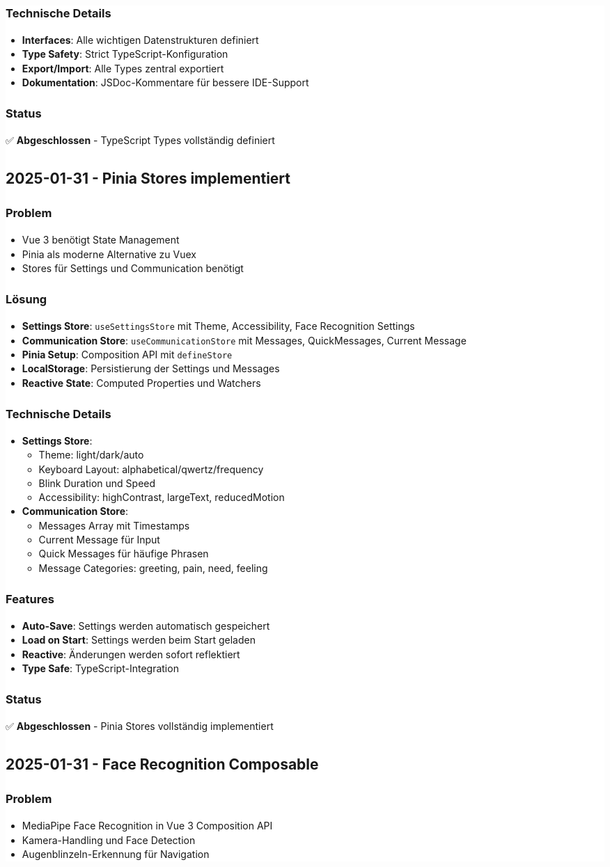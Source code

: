 ### Technische Details
- **Interfaces**: Alle wichtigen Datenstrukturen definiert
- **Type Safety**: Strict TypeScript-Konfiguration
- **Export/Import**: Alle Types zentral exportiert
- **Dokumentation**: JSDoc-Kommentare für bessere IDE-Support

### Status
✅ **Abgeschlossen** - TypeScript Types vollständig definiert

## 2025-01-31 - Pinia Stores implementiert

### Problem
- Vue 3 benötigt State Management
- Pinia als moderne Alternative zu Vuex
- Stores für Settings und Communication benötigt

### Lösung
- **Settings Store**: `useSettingsStore` mit Theme, Accessibility, Face Recognition Settings
- **Communication Store**: `useCommunicationStore` mit Messages, QuickMessages, Current Message
- **Pinia Setup**: Composition API mit `defineStore`
- **LocalStorage**: Persistierung der Settings und Messages
- **Reactive State**: Computed Properties und Watchers

### Technische Details
- **Settings Store**:
  - Theme: light/dark/auto
  - Keyboard Layout: alphabetical/qwertz/frequency
  - Blink Duration und Speed
  - Accessibility: highContrast, largeText, reducedMotion
- **Communication Store**:
  - Messages Array mit Timestamps
  - Current Message für Input
  - Quick Messages für häufige Phrasen
  - Message Categories: greeting, pain, need, feeling

### Features
- **Auto-Save**: Settings werden automatisch gespeichert
- **Load on Start**: Settings werden beim Start geladen
- **Reactive**: Änderungen werden sofort reflektiert
- **Type Safe**: TypeScript-Integration

### Status
✅ **Abgeschlossen** - Pinia Stores vollständig implementiert

## 2025-01-31 - Face Recognition Composable

### Problem
- MediaPipe Face Recognition in Vue 3 Composition API
- Kamera-Handling und Face Detection
- Augenblinzeln-Erkennung für Navigation
